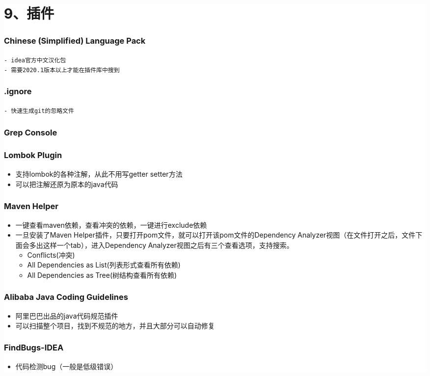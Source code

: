 

# 9、插件

### Chinese (Simplified) Language Pack

```
- idea官方中文汉化包
- 需要2020.1版本以上才能在插件库中搜到
```



### .ignore

```
- 快速生成git的忽略文件
```



### Grep Console

```

```



### Lombok Plugin

- 支持lombok的各种注解，从此不用写getter setter方法
- 可以把注解还原为原本的java代码



### Maven Helper

- 一键查看maven依赖，查看冲突的依赖，一键进行exclude依赖
- 一旦安装了Maven Helper插件，只要打开pom文件，就可以打开该pom文件的Dependency Analyzer视图（在文件打开之后，文件下面会多出这样一个tab），进入Dependency Analyzer视图之后有三个查看选项，支持搜索。
  - Conflicts(冲突)
  - All Dependencies as List(列表形式查看所有依赖)
  - All Dependencies as Tree(树结构查看所有依赖)



### Alibaba Java Coding Guidelines

- 阿里巴巴出品的java代码规范插件
- 可以扫描整个项目，找到不规范的地方，并且大部分可以自动修复



### FindBugs-IDEA

- 代码检测bug（一般是低级错误）

